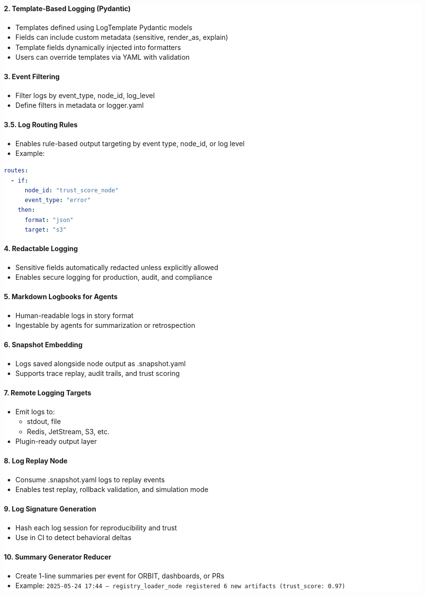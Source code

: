#### 2. Template-Based Logging (Pydantic)
- Templates defined using LogTemplate Pydantic models
- Fields can include custom metadata (sensitive, render_as, explain)
- Template fields dynamically injected into formatters
- Users can override templates via YAML with validation

#### 3. Event Filtering
- Filter logs by event_type, node_id, log_level
- Define filters in metadata or logger.yaml

#### 3.5. Log Routing Rules
- Enables rule-based output targeting by event type, node_id, or log level
- Example:
```yaml
routes:
  - if:
      node_id: "trust_score_node"
      event_type: "error"
    then:
      format: "json"
      target: "s3"
```

#### 4. Redactable Logging
- Sensitive fields automatically redacted unless explicitly allowed
- Enables secure logging for production, audit, and compliance

#### 5. Markdown Logbooks for Agents
- Human-readable logs in story format
- Ingestable by agents for summarization or retrospection

#### 6. Snapshot Embedding
- Logs saved alongside node output as .snapshot.yaml
- Supports trace replay, audit trails, and trust scoring

#### 7. Remote Logging Targets
- Emit logs to:
  - stdout, file
  - Redis, JetStream, S3, etc.
- Plugin-ready output layer

#### 8. Log Replay Node
- Consume .snapshot.yaml logs to replay events
- Enables test replay, rollback validation, and simulation mode

#### 9. Log Signature Generation
- Hash each log session for reproducibility and trust
- Use in CI to detect behavioral deltas

#### 10. Summary Generator Reducer
- Create 1-line summaries per event for ORBIT, dashboards, or PRs
- Example: `2025-05-24 17:44 — registry_loader_node registered 6 new artifacts (trust_score: 0.97)`
